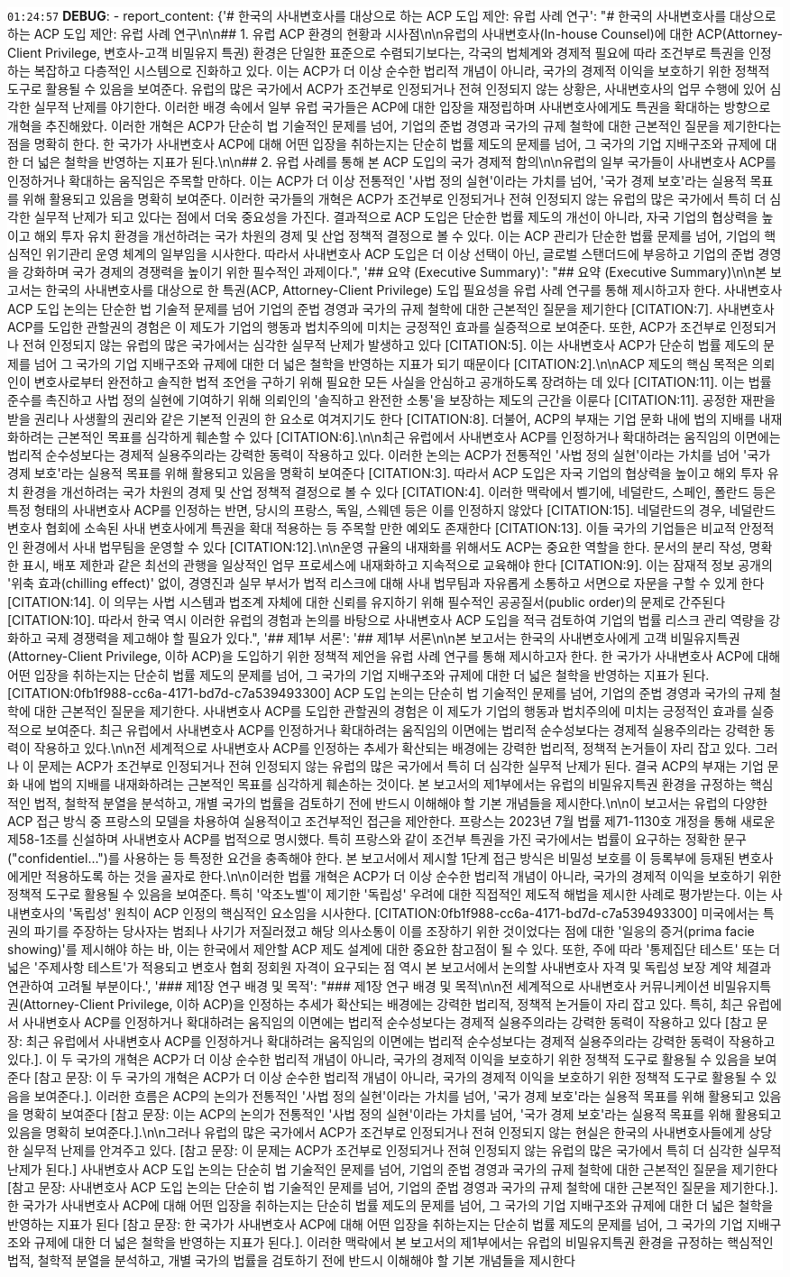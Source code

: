 `01:24:57` **DEBUG**:   - report_content: {'# 한국의 사내변호사를 대상으로 하는 ACP 도입 제안: 유럽 사례 연구': "# 한국의 사내변호사를 대상으로 하는 ACP 도입 제안: 유럽 사례 연구\n\n## 1. 유럽 ACP 환경의 현황과 시사점\n\n유럽의 사내변호사(In-house Counsel)에 대한 ACP(Attorney-Client Privilege, 변호사-고객 비밀유지 특권) 환경은 단일한 표준으로 수렴되기보다는, 각국의 법체계와 경제적 필요에 따라 조건부로 특권을 인정하는 복잡하고 다층적인 시스템으로 진화하고 있다. 이는 ACP가 더 이상 순수한 법리적 개념이 아니라, 국가의 경제적 이익을 보호하기 위한 정책적 도구로 활용될 수 있음을 보여준다. 유럽의 많은 국가에서 ACP가 조건부로 인정되거나 전혀 인정되지 않는 상황은, 사내변호사의 업무 수행에 있어 심각한 실무적 난제를 야기한다. 이러한 배경 속에서 일부 유럽 국가들은 ACP에 대한 입장을 재정립하며 사내변호사에게도 특권을 확대하는 방향으로 개혁을 추진해왔다. 이러한 개혁은 ACP가 단순히 법 기술적인 문제를 넘어, 기업의 준법 경영과 국가의 규제 철학에 대한 근본적인 질문을 제기한다는 점을 명확히 한다. 한 국가가 사내변호사 ACP에 대해 어떤 입장을 취하는지는 단순히 법률 제도의 문제를 넘어, 그 국가의 기업 지배구조와 규제에 대한 더 넓은 철학을 반영하는 지표가 된다.\n\n## 2. 유럽 사례를 통해 본 ACP 도입의 국가 경제적 함의\n\n유럽의 일부 국가들이 사내변호사 ACP를 인정하거나 확대하는 움직임은 주목할 만하다. 이는 ACP가 더 이상 전통적인 '사법 정의 실현'이라는 가치를 넘어, '국가 경제 보호'라는 실용적 목표를 위해 활용되고 있음을 명확히 보여준다. 이러한 국가들의 개혁은 ACP가 조건부로 인정되거나 전혀 인정되지 않는 유럽의 많은 국가에서 특히 더 심각한 실무적 난제가 되고 있다는 점에서 더욱 중요성을 가진다. 결과적으로 ACP 도입은 단순한 법률 제도의 개선이 아니라, 자국 기업의 협상력을 높이고 해외 투자 유치 환경을 개선하려는 국가 차원의 경제 및 산업 정책적 결정으로 볼 수 있다. 이는 ACP 관리가 단순한 법률 문제를 넘어, 기업의 핵심적인 위기관리 운영 체계의 일부임을 시사한다. 따라서 사내변호사 ACP 도입은 더 이상 선택이 아닌, 글로벌 스탠더드에 부응하고 기업의 준법 경영을 강화하며 국가 경제의 경쟁력을 높이기 위한 필수적인 과제이다.", '## 요약 (Executive Summary)': "## 요약 (Executive Summary)\n\n본 보고서는 한국의 사내변호사를 대상으로 한 특권(ACP, Attorney-Client Privilege) 도입 필요성을 유럽 사례 연구를 통해 제시하고자 한다. 사내변호사 ACP 도입 논의는 단순한 법 기술적 문제를 넘어 기업의 준법 경영과 국가의 규제 철학에 대한 근본적인 질문을 제기한다 [CITATION:7]. 사내변호사 ACP를 도입한 관할권의 경험은 이 제도가 기업의 행동과 법치주의에 미치는 긍정적인 효과를 실증적으로 보여준다. 또한, ACP가 조건부로 인정되거나 전혀 인정되지 않는 유럽의 많은 국가에서는 심각한 실무적 난제가 발생하고 있다 [CITATION:5]. 이는 사내변호사 ACP가 단순히 법률 제도의 문제를 넘어 그 국가의 기업 지배구조와 규제에 대한 더 넓은 철학을 반영하는 지표가 되기 때문이다 [CITATION:2].\n\nACP 제도의 핵심 목적은 의뢰인이 변호사로부터 완전하고 솔직한 법적 조언을 구하기 위해 필요한 모든 사실을 안심하고 공개하도록 장려하는 데 있다 [CITATION:11]. 이는 법률 준수를 촉진하고 사법 정의 실현에 기여하기 위해 의뢰인의 '솔직하고 완전한 소통'을 보장하는 제도의 근간을 이룬다 [CITATION:11]. 공정한 재판을 받을 권리나 사생활의 권리와 같은 기본적 인권의 한 요소로 여겨지기도 한다 [CITATION:8]. 더불어, ACP의 부재는 기업 문화 내에 법의 지배를 내재화하려는 근본적인 목표를 심각하게 훼손할 수 있다 [CITATION:6].\n\n최근 유럽에서 사내변호사 ACP를 인정하거나 확대하려는 움직임의 이면에는 법리적 순수성보다는 경제적 실용주의라는 강력한 동력이 작용하고 있다. 이러한 논의는 ACP가 전통적인 '사법 정의 실현'이라는 가치를 넘어 '국가 경제 보호'라는 실용적 목표를 위해 활용되고 있음을 명확히 보여준다 [CITATION:3]. 따라서 ACP 도입은 자국 기업의 협상력을 높이고 해외 투자 유치 환경을 개선하려는 국가 차원의 경제 및 산업 정책적 결정으로 볼 수 있다 [CITATION:4]. 이러한 맥락에서 벨기에, 네덜란드, 스페인, 폴란드 등은 특정 형태의 사내변호사 ACP를 인정하는 반면, 당시의 프랑스, 독일, 스웨덴 등은 이를 인정하지 않았다 [CITATION:15]. 네덜란드의 경우, 네덜란드 변호사 협회에 소속된 사내 변호사에게 특권을 확대 적용하는 등 주목할 만한 예외도 존재한다 [CITATION:13]. 이들 국가의 기업들은 비교적 안정적인 환경에서 사내 법무팀을 운영할 수 있다 [CITATION:12].\n\n운영 규율의 내재화를 위해서도 ACP는 중요한 역할을 한다. 문서의 분리 작성, 명확한 표시, 배포 제한과 같은 최선의 관행을 일상적인 업무 프로세스에 내재화하고 지속적으로 교육해야 한다 [CITATION:9]. 이는 잠재적 정보 공개의 '위축 효과(chilling effect)' 없이, 경영진과 실무 부서가 법적 리스크에 대해 사내 법무팀과 자유롭게 소통하고 서면으로 자문을 구할 수 있게 한다 [CITATION:14]. 이 의무는 사법 시스템과 법조계 자체에 대한 신뢰를 유지하기 위해 필수적인 공공질서(public order)의 문제로 간주된다 [CITATION:10]. 따라서 한국 역시 이러한 유럽의 경험과 논의를 바탕으로 사내변호사 ACP 도입을 적극 검토하여 기업의 법률 리스크 관리 역량을 강화하고 국제 경쟁력을 제고해야 할 필요가 있다.", '## 제1부 서론': '## 제1부 서론\n\n본 보고서는 한국의 사내변호사에게 고객 비밀유지특권(Attorney-Client Privilege, 이하 ACP)을 도입하기 위한 정책적 제언을 유럽 사례 연구를 통해 제시하고자 한다. 한 국가가 사내변호사 ACP에 대해 어떤 입장을 취하는지는 단순히 법률 제도의 문제를 넘어, 그 국가의 기업 지배구조와 규제에 대한 더 넓은 철학을 반영하는 지표가 된다. [CITATION:0fb1f988-cc6a-4171-bd7d-c7a539493300] ACP 도입 논의는 단순히 법 기술적인 문제를 넘어, 기업의 준법 경영과 국가의 규제 철학에 대한 근본적인 질문을 제기한다. 사내변호사 ACP를 도입한 관할권의 경험은 이 제도가 기업의 행동과 법치주의에 미치는 긍정적인 효과를 실증적으로 보여준다. 최근 유럽에서 사내변호사 ACP를 인정하거나 확대하려는 움직임의 이면에는 법리적 순수성보다는 경제적 실용주의라는 강력한 동력이 작용하고 있다.\n\n전 세계적으로 사내변호사 ACP를 인정하는 추세가 확산되는 배경에는 강력한 법리적, 정책적 논거들이 자리 잡고 있다. 그러나 이 문제는 ACP가 조건부로 인정되거나 전혀 인정되지 않는 유럽의 많은 국가에서 특히 더 심각한 실무적 난제가 된다. 결국 ACP의 부재는 기업 문화 내에 법의 지배를 내재화하려는 근본적인 목표를 심각하게 훼손하는 것이다. 본 보고서의 제1부에서는 유럽의 비밀유지특권 환경을 규정하는 핵심적인 법적, 철학적 분열을 분석하고, 개별 국가의 법률을 검토하기 전에 반드시 이해해야 할 기본 개념들을 제시한다.\n\n이 보고서는 유럽의 다양한 ACP 접근 방식 중 프랑스의 모델을 차용하여 실용적이고 조건부적인 접근을 제안한다. 프랑스는 2023년 7월 법률 제71-1130호 개정을 통해 새로운 제58-1조를 신설하며 사내변호사 ACP를 법적으로 명시했다. 특히 프랑스와 같이 조건부 특권을 가진 국가에서는 법률이 요구하는 정확한 문구("confidentiel...")를 사용하는 등 특정한 요건을 충족해야 한다. 본 보고서에서 제시할 1단계 접근 방식은 비밀성 보호를 이 등록부에 등재된 변호사에게만 적용하도록 하는 것을 골자로 한다.\n\n이러한 법률 개혁은 ACP가 더 이상 순수한 법리적 개념이 아니라, 국가의 경제적 이익을 보호하기 위한 정책적 도구로 활용될 수 있음을 보여준다. 특히 \'악조노벨\'이 제기한 \'독립성\' 우려에 대한 직접적인 제도적 해법을 제시한 사례로 평가받는다. 이는 사내변호사의 \'독립성\' 원칙이 ACP 인정의 핵심적인 요소임을 시사한다. [CITATION:0fb1f988-cc6a-4171-bd7d-c7a539493300] 미국에서는 특권의 파기를 주장하는 당사자는 범죄나 사기가 저질러졌고 해당 의사소통이 이를 조장하기 위한 것이었다는 점에 대한 \'일응의 증거(prima facie showing)\'를 제시해야 하는 바, 이는 한국에서 제안할 ACP 제도 설계에 대한 중요한 참고점이 될 수 있다. 또한, 주에 따라 \'통제집단 테스트\' 또는 더 넓은 \'주제사항 테스트\'가 적용되고 변호사 협회 정회원 자격이 요구되는 점 역시 본 보고서에서 논의할 사내변호사 자격 및 독립성 보장 계약 체결과 연관하여 고려될 부분이다.', '### 제1장 연구 배경 및 목적': "### 제1장 연구 배경 및 목적\n\n전 세계적으로 사내변호사 커뮤니케이션 비밀유지특권(Attorney-Client Privilege, 이하 ACP)을 인정하는 추세가 확산되는 배경에는 강력한 법리적, 정책적 논거들이 자리 잡고 있다. 특히, 최근 유럽에서 사내변호사 ACP를 인정하거나 확대하려는 움직임의 이면에는 법리적 순수성보다는 경제적 실용주의라는 강력한 동력이 작용하고 있다 [참고 문장: 최근 유럽에서 사내변호사 ACP를 인정하거나 확대하려는 움직임의 이면에는 법리적 순수성보다는 경제적 실용주의라는 강력한 동력이 작용하고 있다.]. 이 두 국가의 개혁은 ACP가 더 이상 순수한 법리적 개념이 아니라, 국가의 경제적 이익을 보호하기 위한 정책적 도구로 활용될 수 있음을 보여준다 [참고 문장: 이 두 국가의 개혁은 ACP가 더 이상 순수한 법리적 개념이 아니라, 국가의 경제적 이익을 보호하기 위한 정책적 도구로 활용될 수 있음을 보여준다.]. 이러한 흐름은 ACP의 논의가 전통적인 '사법 정의 실현'이라는 가치를 넘어, '국가 경제 보호'라는 실용적 목표를 위해 활용되고 있음을 명확히 보여준다 [참고 문장: 이는 ACP의 논의가 전통적인 '사법 정의 실현'이라는 가치를 넘어, '국가 경제 보호'라는 실용적 목표를 위해 활용되고 있음을 명확히 보여준다.].\n\n그러나 유럽의 많은 국가에서 ACP가 조건부로 인정되거나 전혀 인정되지 않는 현실은 한국의 사내변호사들에게 상당한 실무적 난제를 안겨주고 있다. [참고 문장: 이 문제는 ACP가 조건부로 인정되거나 전혀 인정되지 않는 유럽의 많은 국가에서 특히 더 심각한 실무적 난제가 된다.] 사내변호사 ACP 도입 논의는 단순히 법 기술적인 문제를 넘어, 기업의 준법 경영과 국가의 규제 철학에 대한 근본적인 질문을 제기한다 [참고 문장: 사내변호사 ACP 도입 논의는 단순히 법 기술적인 문제를 넘어, 기업의 준법 경영과 국가의 규제 철학에 대한 근본적인 질문을 제기한다.]. 한 국가가 사내변호사 ACP에 대해 어떤 입장을 취하는지는 단순히 법률 제도의 문제를 넘어, 그 국가의 기업 지배구조와 규제에 대한 더 넓은 철학을 반영하는 지표가 된다 [참고 문장: 한 국가가 사내변호사 ACP에 대해 어떤 입장을 취하는지는 단순히 법률 제도의 문제를 넘어, 그 국가의 기업 지배구조와 규제에 대한 더 넓은 철학을 반영하는 지표가 된다.]. 이러한 맥락에서 본 보고서의 제1부에서는 유럽의 비밀유지특권 환경을 규정하는 핵심적인 법적, 철학적 분열을 분석하고, 개별 국가의 법률을 검토하기 전에 반드시 이해해야 할 기본 개념들을 제시한다